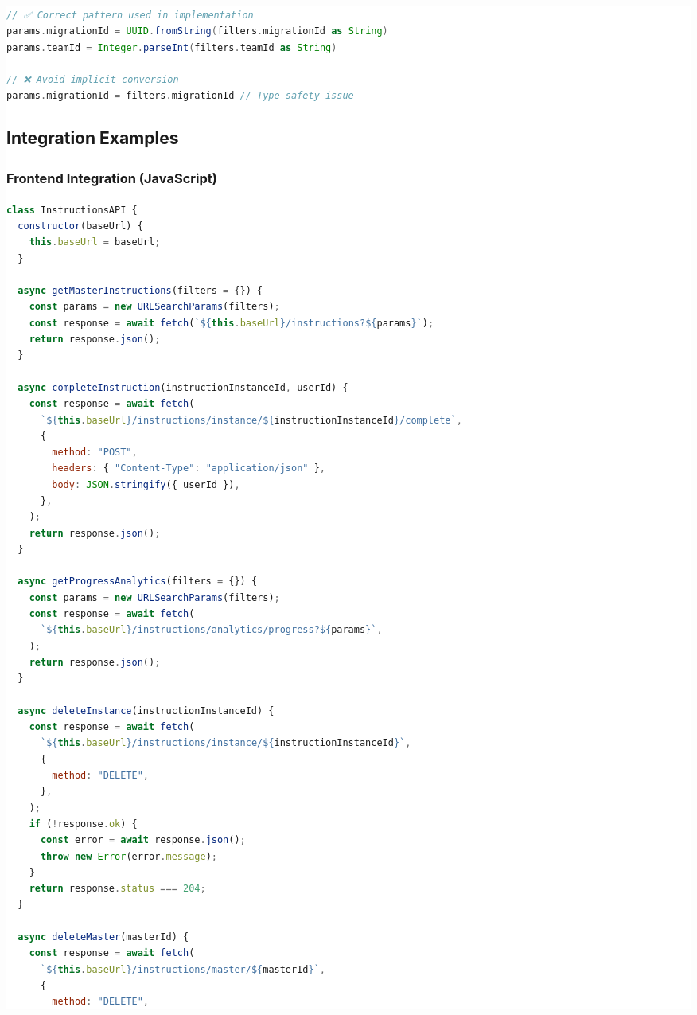 ```groovy
// ✅ Correct pattern used in implementation
params.migrationId = UUID.fromString(filters.migrationId as String)
params.teamId = Integer.parseInt(filters.teamId as String)

// ❌ Avoid implicit conversion
params.migrationId = filters.migrationId // Type safety issue
```

## Integration Examples

### Frontend Integration (JavaScript)

```javascript
class InstructionsAPI {
  constructor(baseUrl) {
    this.baseUrl = baseUrl;
  }

  async getMasterInstructions(filters = {}) {
    const params = new URLSearchParams(filters);
    const response = await fetch(`${this.baseUrl}/instructions?${params}`);
    return response.json();
  }

  async completeInstruction(instructionInstanceId, userId) {
    const response = await fetch(
      `${this.baseUrl}/instructions/instance/${instructionInstanceId}/complete`,
      {
        method: "POST",
        headers: { "Content-Type": "application/json" },
        body: JSON.stringify({ userId }),
      },
    );
    return response.json();
  }

  async getProgressAnalytics(filters = {}) {
    const params = new URLSearchParams(filters);
    const response = await fetch(
      `${this.baseUrl}/instructions/analytics/progress?${params}`,
    );
    return response.json();
  }

  async deleteInstance(instructionInstanceId) {
    const response = await fetch(
      `${this.baseUrl}/instructions/instance/${instructionInstanceId}`,
      {
        method: "DELETE",
      },
    );
    if (!response.ok) {
      const error = await response.json();
      throw new Error(error.message);
    }
    return response.status === 204;
  }

  async deleteMaster(masterId) {
    const response = await fetch(
      `${this.baseUrl}/instructions/master/${masterId}`,
      {
        method: "DELETE",
```